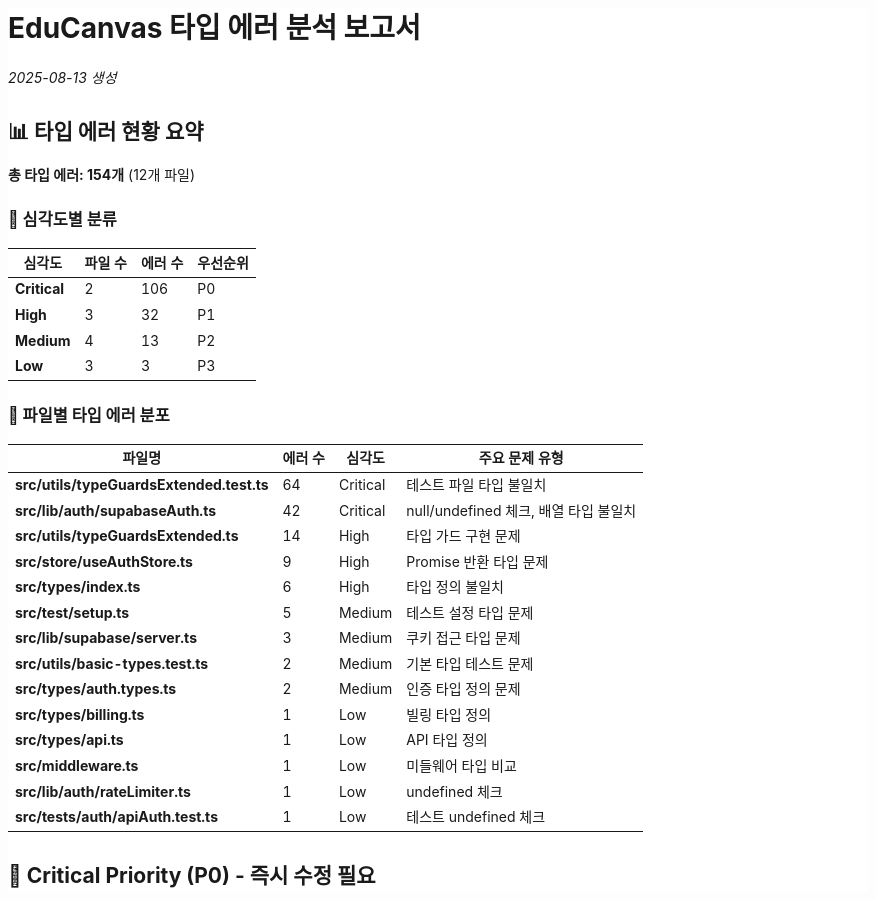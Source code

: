# EduCanvas 타입 에러 분석 보고서
*2025-08-13 생성*

## 📊 타입 에러 현황 요약

**총 타입 에러: 154개** (12개 파일)

### 🚨 심각도별 분류

| 심각도 | 파일 수 | 에러 수 | 우선순위 |
|--------|---------|---------|----------|
| **Critical** | 2 | 106 | P0 |
| **High** | 3 | 32 | P1 |
| **Medium** | 4 | 13 | P2 |
| **Low** | 3 | 3 | P3 |

### 📁 파일별 타입 에러 분포

| 파일명 | 에러 수 | 심각도 | 주요 문제 유형 |
|--------|---------|---------|----------------|
| **src/utils/typeGuardsExtended.test.ts** | 64 | Critical | 테스트 파일 타입 불일치 |
| **src/lib/auth/supabaseAuth.ts** | 42 | Critical | null/undefined 체크, 배열 타입 불일치 |
| **src/utils/typeGuardsExtended.ts** | 14 | High | 타입 가드 구현 문제 |
| **src/store/useAuthStore.ts** | 9 | High | Promise 반환 타입 문제 |
| **src/types/index.ts** | 6 | High | 타입 정의 불일치 |
| **src/test/setup.ts** | 5 | Medium | 테스트 설정 타입 문제 |
| **src/lib/supabase/server.ts** | 3 | Medium | 쿠키 접근 타입 문제 |
| **src/utils/basic-types.test.ts** | 2 | Medium | 기본 타입 테스트 문제 |
| **src/types/auth.types.ts** | 2 | Medium | 인증 타입 정의 문제 |
| **src/types/billing.ts** | 1 | Low | 빌링 타입 정의 |
| **src/types/api.ts** | 1 | Low | API 타입 정의 |
| **src/middleware.ts** | 1 | Low | 미들웨어 타입 비교 |
| **src/lib/auth/rateLimiter.ts** | 1 | Low | undefined 체크 |
| **src/__tests__/auth/apiAuth.test.ts** | 1 | Low | 테스트 undefined 체크 |

## 🎯 Critical Priority (P0) - 즉시 수정 필요
